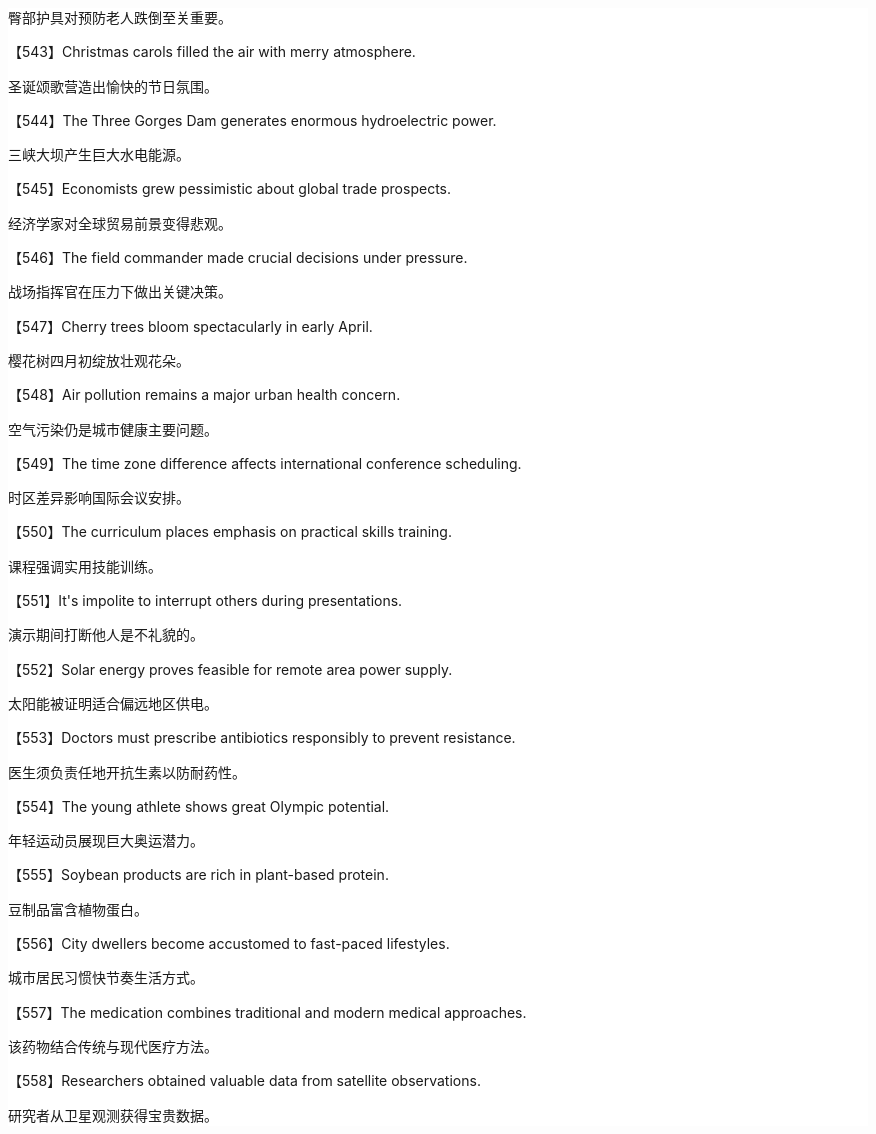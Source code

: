 臀部护具对预防老人跌倒至关重要。

【543】Christmas carols filled the air with merry atmosphere.

圣诞颂歌营造出愉快的节日氛围。

【544】The Three Gorges Dam generates enormous hydroelectric power.

三峡大坝产生巨大水电能源。

【545】Economists grew pessimistic about global trade prospects.

经济学家对全球贸易前景变得悲观。

【546】The field commander made crucial decisions under pressure.

战场指挥官在压力下做出关键决策。

【547】Cherry trees bloom spectacularly in early April.

樱花树四月初绽放壮观花朵。

【548】Air pollution remains a major urban health concern.

空气污染仍是城市健康主要问题。

【549】The time zone difference affects international conference scheduling.

时区差异影响国际会议安排。

【550】The curriculum places emphasis on practical skills training.

课程强调实用技能训练。

【551】It's impolite to interrupt others during presentations.

演示期间打断他人是不礼貌的。

【552】Solar energy proves feasible for remote area power supply.

太阳能被证明适合偏远地区供电。

【553】Doctors must prescribe antibiotics responsibly to prevent resistance.

医生须负责任地开抗生素以防耐药性。

【554】The young athlete shows great Olympic potential.

年轻运动员展现巨大奥运潜力。

【555】Soybean products are rich in plant-based protein.

豆制品富含植物蛋白。

【556】City dwellers become accustomed to fast-paced lifestyles.

城市居民习惯快节奏生活方式。

【557】The medication combines traditional and modern medical approaches.

该药物结合传统与现代医疗方法。

【558】Researchers obtained valuable data from satellite observations.

研究者从卫星观测获得宝贵数据。

